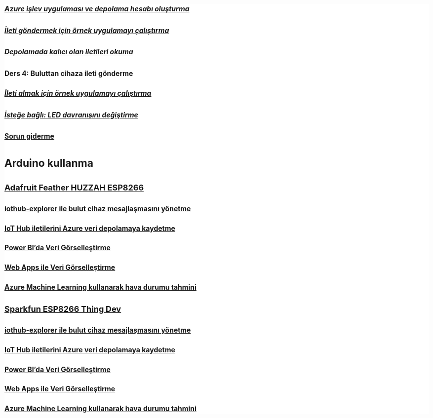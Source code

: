 ##### [Azure işlev uygulaması ve depolama hesabı oluşturma](iot-hub-intel-edison-kit-c-lesson3-deploy-resource-manager-template.md)
##### [İleti göndermek için örnek uygulamayı çalıştırma](iot-hub-intel-edison-kit-c-lesson3-run-azure-blink.md)
##### [Depolamada kalıcı olan iletileri okuma](iot-hub-intel-edison-kit-c-lesson3-read-table-storage.md)
#### Ders 4: Buluttan cihaza ileti gönderme
##### [İleti almak için örnek uygulamayı çalıştırma](iot-hub-intel-edison-kit-c-lesson4-send-cloud-to-device-messages.md)
##### [İsteğe bağlı: LED davranışını değiştirme](iot-hub-intel-edison-kit-c-lesson4-change-led-behavior.md)
#### [Sorun giderme](iot-hub-intel-edison-kit-c-troubleshooting.md)

## Arduino kullanma

### [Adafruit Feather HUZZAH ESP8266](iot-hub-arduino-huzzah-esp8266-get-started.md)
#### [iothub-explorer ile bulut cihaz mesajlaşmasını yönetme](iot-hub-explorer-cloud-device-messaging.md)
#### [IoT Hub iletilerini Azure veri depolamaya kaydetme](iot-hub-store-data-in-azure-table-storage.md)
#### [Power BI’da Veri Görselleştirme](iot-hub-live-data-visualization-in-power-bi.md)
#### [Web Apps ile Veri Görselleştirme](iot-hub-live-data-visualization-in-web-apps.md)
#### [Azure Machine Learning kullanarak hava durumu tahmini](iot-hub-weather-forecast-machine-learning.md)

### [Sparkfun ESP8266 Thing Dev](iot-hub-sparkfun-esp8266-thing-dev-get-started.md)
#### [iothub-explorer ile bulut cihaz mesajlaşmasını yönetme](iot-hub-explorer-cloud-device-messaging.md)
#### [IoT Hub iletilerini Azure veri depolamaya kaydetme](iot-hub-store-data-in-azure-table-storage.md)
#### [Power BI’da Veri Görselleştirme](iot-hub-live-data-visualization-in-power-bi.md)
#### [Web Apps ile Veri Görselleştirme](iot-hub-live-data-visualization-in-web-apps.md)
#### [Azure Machine Learning kullanarak hava durumu tahmini](iot-hub-weather-forecast-machine-learning.md)
